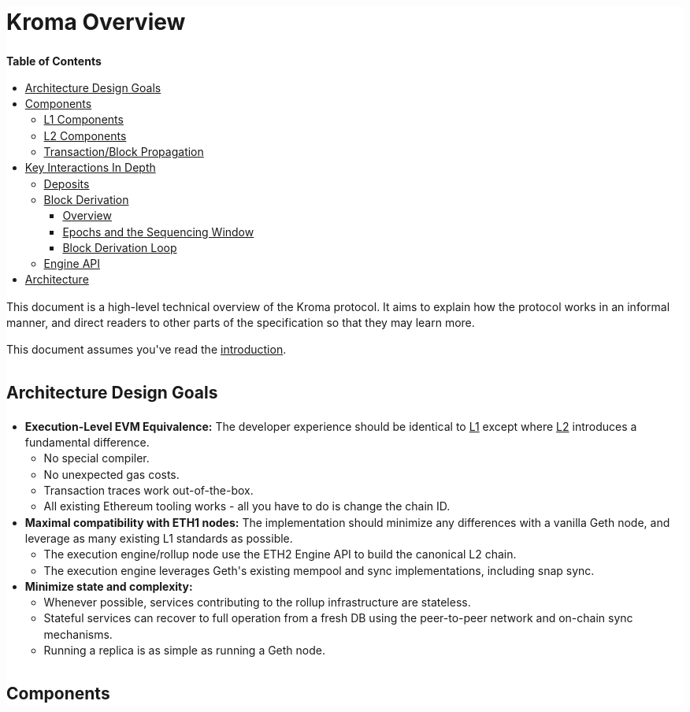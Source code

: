 # Kroma Overview



[g-l1]: glossary.md#layer-1-l1
[g-l2]: glossary.md#layer-2-l2
[g-l2-output]: glossary.md#l2-output-root
[g-sequencer-batches]: glossary.md#sequencer-batch
[g-state]: glossary.md#state
[g-zk-fault-proof]: glossary.md#zk-fault-proof



**Table of Contents**

- [Architecture Design Goals](#architecture-design-goals)
- [Components](#components)
  - [L1 Components](#l1-components)
  - [L2 Components](#l2-components)
  - [Transaction/Block Propagation](#transactionblock-propagation)
- [Key Interactions In Depth](#key-interactions-in-depth)
  - [Deposits](#deposits)
  - [Block Derivation](#block-derivation)
    - [Overview](#overview)
    - [Epochs and the Sequencing Window](#epochs-and-the-sequencing-window)
    - [Block Derivation Loop](#block-derivation-loop)
  - [Engine API](#engine-api)
- [Architecture](#architecture)



This document is a high-level technical overview of the Kroma protocol. It aims to explain how the protocol works in
an informal manner, and direct readers to other parts of the specification so that they may learn more.

This document assumes you've read the [introduction](./introduction.md).

## Architecture Design Goals

- **Execution-Level EVM Equivalence:** The developer experience should be identical to [L1][g-l1] except where
  [L2][g-l2] introduces a fundamental difference.
  - No special compiler.
  - No unexpected gas costs.
  - Transaction traces work out-of-the-box.
  - All existing Ethereum tooling works - all you have to do is change the chain ID.
- **Maximal compatibility with ETH1 nodes:** The implementation should minimize any differences with a vanilla Geth
  node, and leverage as many existing L1 standards as possible.
  - The execution engine/rollup node use the ETH2 Engine API to build the canonical L2 chain.
  - The execution engine leverages Geth's existing mempool and sync implementations, including snap sync.
- **Minimize state and complexity:**
  - Whenever possible, services contributing to the rollup infrastructure are stateless.
  - Stateful services can recover to full operation from a fresh DB using the peer-to-peer network and on-chain sync
    mechanisms.
  - Running a replica is as simple as running a Geth node.

## Components


[EIP-2718]: https://eips.ethereum.org/EIPS/eip-2718